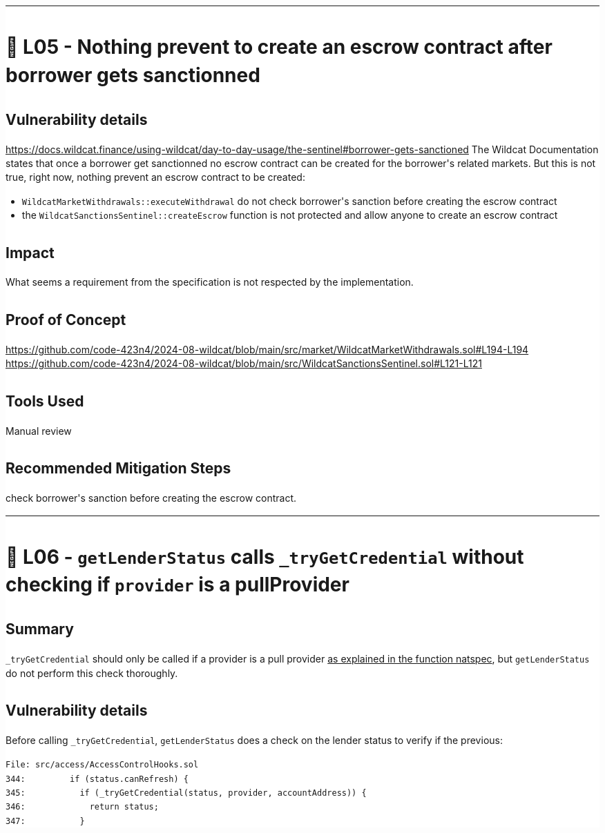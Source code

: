 
____________________________________
# 🔵 L05 - Nothing prevent to create an escrow contract after borrower gets sanctionned

## Vulnerability details
https://docs.wildcat.finance/using-wildcat/day-to-day-usage/the-sentinel#borrower-gets-sanctioned
The Wildcat Documentation states that once a borrower get sanctionned no escrow contract can be created for the borrower's related markets.
But this is not true, right now, nothing prevent an escrow contract to be created:
- `WildcatMarketWithdrawals::executeWithdrawal` do not check borrower's sanction before creating the escrow contract
- the `WildcatSanctionsSentinel::createEscrow` function is not protected and allow anyone to create an escrow contract

## Impact
What seems a requirement from the specification is not respected by the implementation.

## Proof of Concept
https://github.com/code-423n4/2024-08-wildcat/blob/main/src/market/WildcatMarketWithdrawals.sol#L194-L194
https://github.com/code-423n4/2024-08-wildcat/blob/main/src/WildcatSanctionsSentinel.sol#L121-L121

## Tools Used
Manual review

## Recommended Mitigation Steps
check borrower's sanction before creating the escrow contract.


____________________________________
# 🔵 L06 - `getLenderStatus` calls `_tryGetCredential` without checking if `provider` is a pullProvider

## Summary
`_tryGetCredential` should only be called if a provider is a pull provider [as explained in the function natspec](https://github.com/code-423n4/2024-08-wildcat/blob/main/src/access/AccessControlHooks.sol#L467-L468), but `getLenderStatus` do not perform this check thoroughly.

## Vulnerability details
Before calling `_tryGetCredential`, `getLenderStatus` does a check on the lender status to verify if the previous:
```solidity
File: src/access/AccessControlHooks.sol
344:         if (status.canRefresh) {
345:           if (_tryGetCredential(status, provider, accountAddress)) {
346:             return status;
347:           }
```
